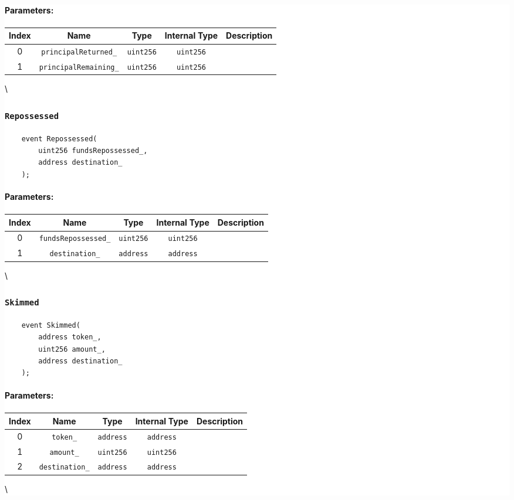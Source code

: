 #### Parameters:

| Index |          Name         |    Type   | Internal Type | Description |
| :---: | :-------------------: | :-------: | :-----------: | ----------- |
|   0   |  `principalReturned_` | `uint256` |   `uint256`   |             |
|   1   | `principalRemaining_` | `uint256` |   `uint256`   |             |

\


### `Repossessed`

```solidity
    event Repossessed(
        uint256 fundsRepossessed_,
        address destination_
    );
```

#### Parameters:

| Index |         Name        |    Type   | Internal Type | Description |
| :---: | :-----------------: | :-------: | :-----------: | ----------- |
|   0   | `fundsRepossessed_` | `uint256` |   `uint256`   |             |
|   1   |    `destination_`   | `address` |   `address`   |             |

\


### `Skimmed`

```solidity
    event Skimmed(
        address token_,
        uint256 amount_,
        address destination_
    );
```

#### Parameters:

| Index |      Name      |    Type   | Internal Type | Description |
| :---: | :------------: | :-------: | :-----------: | ----------- |
|   0   |    `token_`    | `address` |   `address`   |             |
|   1   |    `amount_`   | `uint256` |   `uint256`   |             |
|   2   | `destination_` | `address` |   `address`   |             |

\
